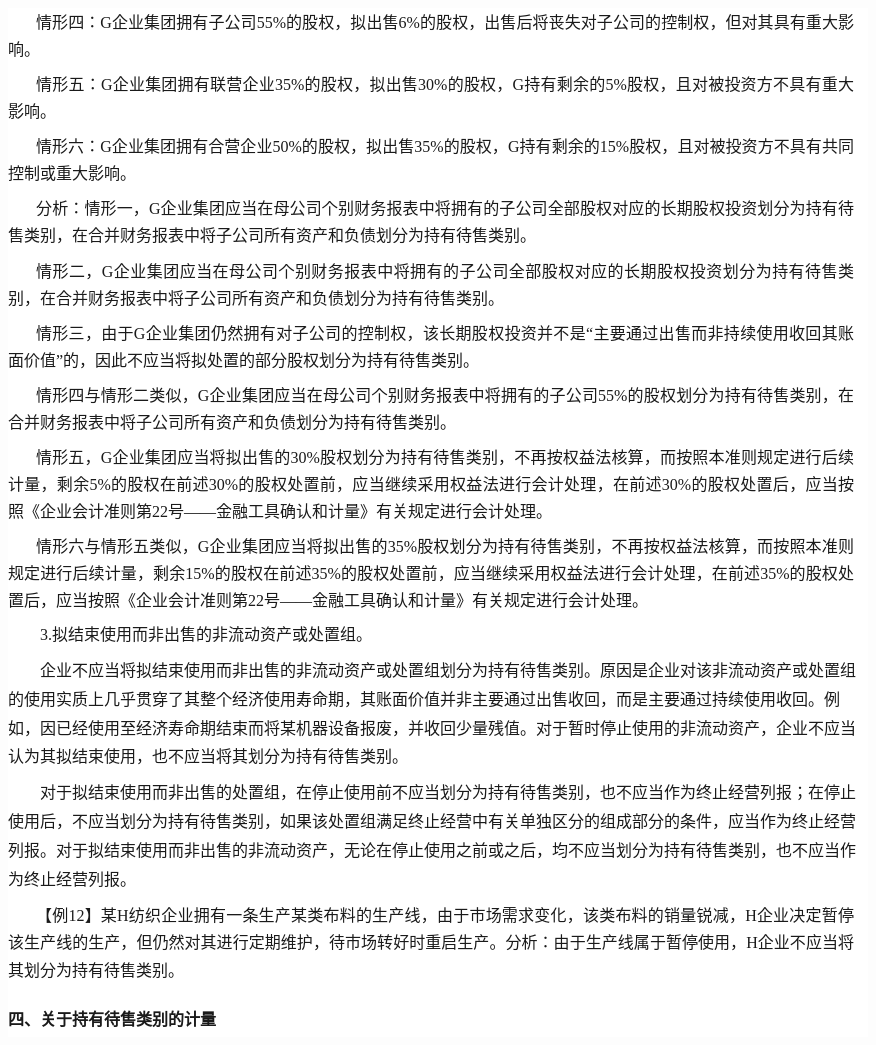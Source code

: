 <P 
style="TEXT-ALIGN: justify; MARGIN: 0px 14px 8px 0px; TEXT-INDENT: 28px"><SPAN 
style="FONT-SIZE: 14pt; FONT-FAMILY: 楷体"><FONT 
size=3>情形四：G企业集团拥有子公司55%的股权，拟出售6%的股权，出售后将丧失对子公司的控制权，但对其具有重大影响。</FONT></SPAN></P>
<P 
style="TEXT-ALIGN: justify; MARGIN: 0px 14px 8px 0px; TEXT-INDENT: 28px"><SPAN 
style="FONT-SIZE: 14pt; FONT-FAMILY: 楷体"><FONT 
size=3>情形五：G企业集团拥有联营企业35%的股权，拟出售30%的股权，G持有剩余的5%股权，且对被投资方不具有重大影响。</FONT></SPAN></P>
<P 
style="TEXT-ALIGN: justify; MARGIN: 0px 14px 8px 0px; TEXT-INDENT: 28px"><SPAN 
style="FONT-SIZE: 14pt; FONT-FAMILY: 楷体"><FONT 
size=3>情形六：G企业集团拥有合营企业50%的股权，拟出售35%的股权，G持有剩余的15%股权，且对被投资方不具有共同控制或重大影响。</FONT></SPAN></P>
<P 
style="TEXT-ALIGN: justify; MARGIN: 0px 14px 8px 0px; TEXT-INDENT: 28px"><SPAN 
style="FONT-SIZE: 14pt; FONT-FAMILY: 楷体"><FONT 
size=3>分析：情形一，G企业集团应当在母公司个别财务报表中将拥有的子公司全部股权对应的长期股权投资划分为持有待售类别，在合并财务报表中将子公司所有资产和负债划分为持有待售类别。</FONT></SPAN></P>
<P 
style="TEXT-ALIGN: justify; MARGIN: 0px 14px 8px 0px; TEXT-INDENT: 28px"><SPAN 
style="FONT-SIZE: 14pt; FONT-FAMILY: 楷体"><FONT 
size=3>情形二，G企业集团应当在母公司个别财务报表中将拥有的子公司全部股权对应的长期股权投资划分为持有待售类别，在合并财务报表中将子公司所有资产和负债划分为持有待售类别。</FONT></SPAN></P>
<P 
style="TEXT-ALIGN: justify; MARGIN: 0px 14px 8px 0px; TEXT-INDENT: 28px"><SPAN 
style="FONT-SIZE: 14pt; FONT-FAMILY: 楷体"><FONT 
size=3>情形三，由于G企业集团仍然拥有对子公司的控制权，该长期股权投资并不是“主要通过出售而非持续使用收回其账面价值”的，因此不应当将拟处置的部分股权划分为持有待售类别。</FONT></SPAN></P>
<P 
style="TEXT-ALIGN: justify; MARGIN: 0px 14px 8px 0px; TEXT-INDENT: 28px"><SPAN 
style="FONT-SIZE: 14pt; FONT-FAMILY: 楷体"><FONT 
size=3>情形四与情形二类似，G企业集团应当在母公司个别财务报表中将拥有的子公司55%的股权划分为持有待售类别，在合并财务报表中将子公司所有资产和负债划分为持有待售类别。</FONT></SPAN></P>
<P 
style="TEXT-ALIGN: justify; MARGIN: 0px 14px 8px 0px; TEXT-INDENT: 28px"><SPAN 
style="FONT-SIZE: 14pt; FONT-FAMILY: 楷体"><FONT 
size=3>情形五，G企业集团应当将拟出售的30%股权划分为持有待售类别，不再按权益法核算，而按照本准则规定进行后续计量，剩余5%的股权在前述30%的股权处置前，应当继续采用权益法进行会计处理，在前述30%的股权处置后，应当按照《企业会计准则第22号——金融工具确认和计量》有关规定进行会计处理。</FONT></SPAN></P>
<P 
style="TEXT-ALIGN: justify; MARGIN: 0px 14px 8px 0px; TEXT-INDENT: 28px"><SPAN 
style="FONT-SIZE: 14pt; FONT-FAMILY: 楷体"><FONT 
size=3>情形六与情形五类似，G企业集团应当将拟出售的35%股权划分为持有待售类别，不再按权益法核算，而按照本准则规定进行后续计量，剩余15%的股权在前述35%的股权处置前，应当继续采用权益法进行会计处理，在前述35%的股权处置后，应当按照《企业会计准则第22号——金融工具确认和计量》有关规定进行会计处理。</FONT></SPAN></P>
<P style="MARGIN: 7px 0px; LINE-HEIGHT: 1.8; TEXT-INDENT: 32px"><SPAN 
style="FONT-SIZE: 12pt; FONT-FAMILY: 宋体">3.拟结束使用而非出售的非流动资产或处置组。</SPAN></P>
<P style="MARGIN: 7px 0px; LINE-HEIGHT: 1.8; TEXT-INDENT: 32px"><SPAN 
style="FONT-SIZE: 12pt; FONT-FAMILY: 宋体">企业不应当将拟结束使用而非出售的非流动资产或处置组划分为持有待售类别。原因是企业对该非流动资产或处置组的使用实质上几乎贯穿了其整个经济使用寿命期，其账面价值并非主要通过出售收回，而是主要通过持续使用收回。例如，因已经使用至经济寿命期结束而将某机器设备报废，并收回少量残值。对于暂时停止使用的非流动资产，企业不应当认为其拟结束使用，也不应当将其划分为持有待售类别。</SPAN></P>
<P style="MARGIN: 7px 0px; LINE-HEIGHT: 1.8; TEXT-INDENT: 32px"><SPAN 
style="FONT-SIZE: 12pt; FONT-FAMILY: 宋体">对于拟结束使用而非出售的处置组，在停止使用前不应当划分为持有待售类别，也不应当作为终止经营列报；在停止使用后，不应当划分为持有待售类别，如果该处置组满足终止经营中有关单独区分的组成部分的条件，应当作为终止经营列报。对于拟结束使用而非出售的非流动资产，无论在停止使用之前或之后，均不应当划分为持有待售类别，也不应当作为终止经营列报。</SPAN></P>
<P 
style="TEXT-ALIGN: justify; MARGIN: 0px 14px 8px 0px; TEXT-INDENT: 28px"><SPAN 
style="FONT-SIZE: 14pt; FONT-FAMILY: 楷体"><FONT 
size=3>【例12】某H纺织企业拥有一条生产某类布料的生产线，由于市场需求变化，该类布料的销量锐减，H企业决定暂停该生产线的生产，但仍然对其进行定期维护，待市场转好时重启生产。分析：由于生产线属于暂停使用，H企业不应当将其划分为持有待售类别。</FONT></SPAN></P>
<P style="TEXT-ALIGN: justify; MARGIN: 17px 0px; LINE-HEIGHT: 1.73"><SPAN 
style="FONT-SIZE: 16pt; FONT-FAMILY: 宋体; FONT-WEIGHT: bold"><FONT 
size=3>四、关于持有待售类别的计量</FONT></SPAN></P>
<P style="MARGIN: 7px 0px; LINE-HEIGHT: 1.8; TEXT-INDENT: 32px"><SPAN 